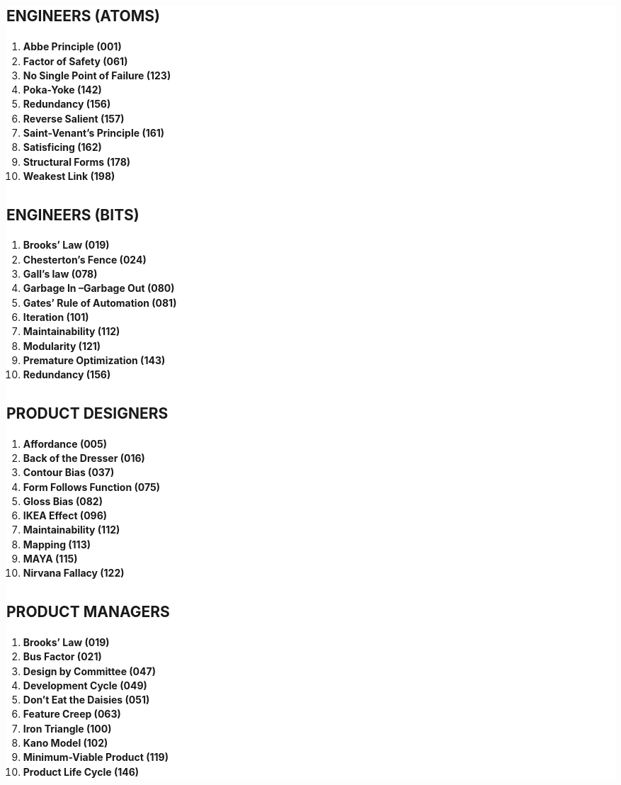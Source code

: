## ENGINEERS (ATOMS)
1. **Abbe Principle (001)**
2. **Factor of Safety (061)**
3. **No Single Point of Failure (123)**
4. **Poka-Yoke (142)**
5. **Redundancy (156)**
6. **Reverse Salient (157)**
7. **Saint-Venant’s Principle (161)**
8. **Satisficing (162)**
9. **Structural Forms (178)**
10. **Weakest Link (198)**

## ENGINEERS (BITS)
1. **Brooks’ Law (019)**
2. **Chesterton’s Fence (024)**
3. **Gall’s law (078)**
4. **Garbage In –Garbage Out (080)**
5. **Gates’ Rule of Automation (081)**
6. **Iteration (101)**
7. **Maintainability (112)**
8. **Modularity (121)**
9. **Premature Optimization (143)**
10. **Redundancy (156)**

## PRODUCT DESIGNERS
1. **Affordance (005)**
2. **Back of the Dresser (016)**
3. **Contour Bias (037)**
4. **Form Follows Function (075)**
5. **Gloss Bias (082)**
6. **IKEA Effect (096)**
7. **Maintainability (112)**
8. **Mapping (113)**
9. **MAYA (115)**
10. **Nirvana Fallacy (122)**

## PRODUCT MANAGERS
1. **Brooks’ Law (019)**
2. **Bus Factor (021)**
3. **Design by Committee (047)**
4. **Development Cycle (049)**
5. **Don’t Eat the Daisies (051)**
6. **Feature Creep (063)**
7. **Iron Triangle (100)**
8. **Kano Model (102)**
9. **Minimum-Viable Product (119)**
10. **Product Life Cycle (146)**
